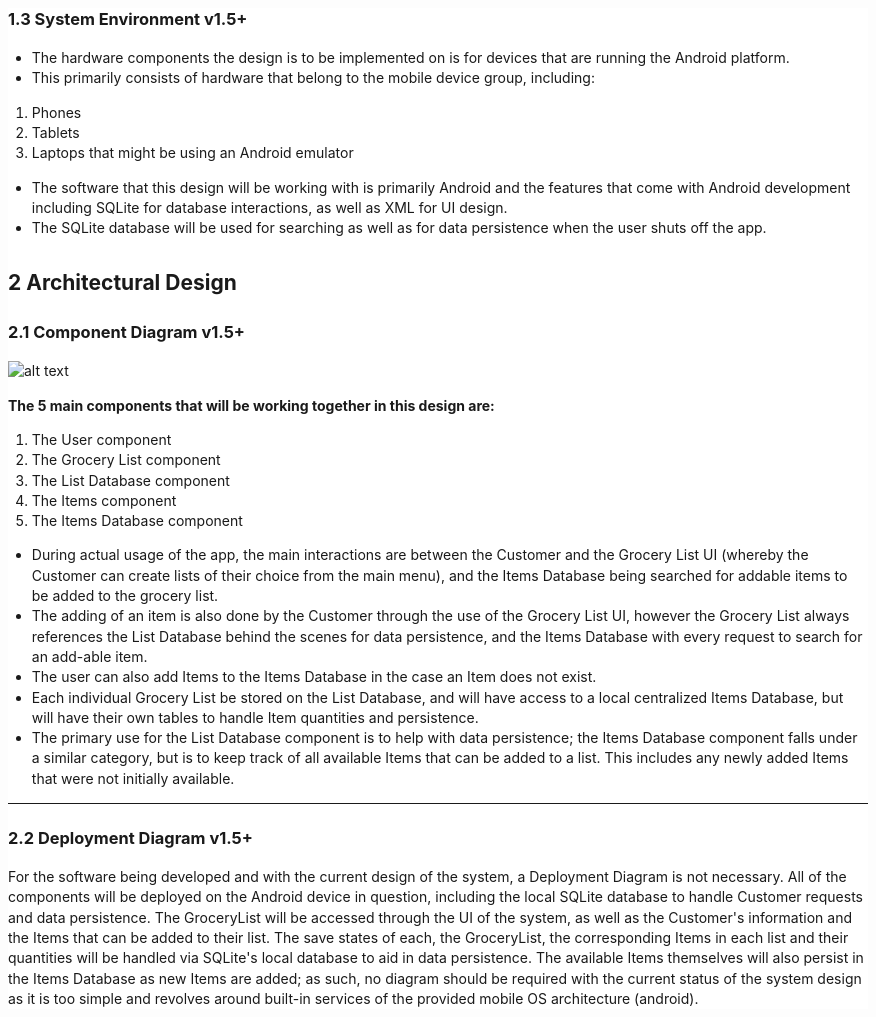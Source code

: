 
### 1.3 System Environment v1.5+

* The hardware components the design is to be implemented on is for devices that are running the Android platform.
* This primarily consists of hardware that belong to the mobile device group, including:

 1. Phones
 2. Tablets
 3. Laptops that might be using an Android emulator

* The software that this design will be working with is primarily Android and the features that come with Android development including SQLite for database interactions, as well as XML for UI design.
* The SQLite database will be used for searching as well as for data persistence when the user shuts off the app.

## 2 Architectural Design

### 2.1 Component Diagram v1.5+
![alt text][components]

**The 5 main components that will be working together in this design are:**

 1. The User component
 2. The Grocery List component
 3. The List Database component
 4. The Items component
 5. The Items Database component

* During actual usage of the app, the main interactions are between the Customer and the Grocery List UI (whereby the Customer can create lists of their choice from the main menu), and the Items Database being searched for addable items to be added to the grocery list.
* The adding of an item is also done by the Customer through the use of the Grocery List UI, however the Grocery List always references the List Database behind the scenes for data persistence, and the Items Database with every request to search for an add-able item.
* The user can also add Items to the Items Database in the case an Item does not exist.
* Each individual Grocery List be stored on the List Database, and will have access to a local centralized Items Database, but will have their own tables to handle Item quantities and persistence.
* The primary use for the List Database component is to help with data persistence; the Items Database component falls under a similar category, but is to keep track of all available Items that can be added to a list. This includes any newly added Items that were not initially available.
---

### 2.2 Deployment Diagram v1.5+

For the software being developed and with the current design of the system, a Deployment Diagram is not necessary. All of the components will be deployed on the Android device in question, including the local SQLite database to handle Customer requests and data persistence. The GroceryList will be accessed through the UI of the system, as well as the Customer's information and the Items that can be added to their list. The save states of each, the GroceryList, the corresponding Items in each list and their quantities will be handled via SQLite's local database to aid in data persistence. The available Items themselves will also persist in the Items Database as new Items are added; as such, no diagram should be required with the current status of the system design as it is too simple and revolves around built-in services of the provided mobile OS architecture (android).


[components]: https://github.com/qc-se-fall2017/370Fall17Team6/blob/master/GroupProject/Docs/designPNG/componentDiagram.png "Components Diagram - Nazib Mondal"
[here]: https://github.com/qc-se-fall2017/370Fall17Team6/blob/master/GroupProject/Docs/UserManual.md
[link]: https://github.com/qc-se-fall2017/370Fall17Team6/blob/master/GroupProject/diagramPDF/UIStates.pdf
[pdf]: https://github.com/qc-se-fall2017/370Fall17Team6/blob/master/GroupProject/diagramPDF/testMatrix.pdf